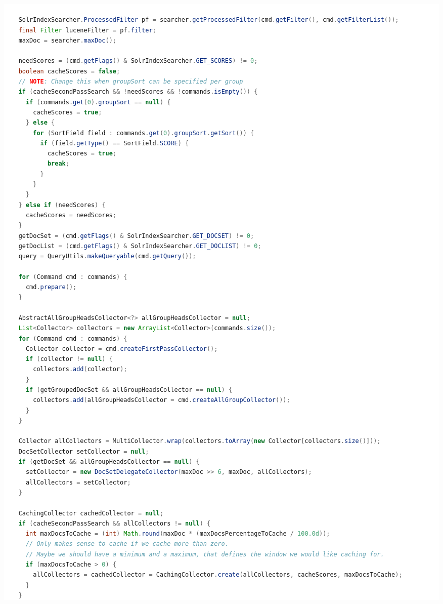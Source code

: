 ```java

    SolrIndexSearcher.ProcessedFilter pf = searcher.getProcessedFilter(cmd.getFilter(), cmd.getFilterList());
    final Filter luceneFilter = pf.filter;
    maxDoc = searcher.maxDoc();

    needScores = (cmd.getFlags() & SolrIndexSearcher.GET_SCORES) != 0;
    boolean cacheScores = false;
    // NOTE: Change this when groupSort can be specified per group
    if (cacheSecondPassSearch && !needScores && !commands.isEmpty()) {
      if (commands.get(0).groupSort == null) {
        cacheScores = true;
      } else {
        for (SortField field : commands.get(0).groupSort.getSort()) {
          if (field.getType() == SortField.SCORE) {
            cacheScores = true;
            break;
          }
        }
      }
    } else if (needScores) {
      cacheScores = needScores;
    }
    getDocSet = (cmd.getFlags() & SolrIndexSearcher.GET_DOCSET) != 0;
    getDocList = (cmd.getFlags() & SolrIndexSearcher.GET_DOCLIST) != 0;
    query = QueryUtils.makeQueryable(cmd.getQuery());

    for (Command cmd : commands) {
      cmd.prepare();
    }

    AbstractAllGroupHeadsCollector<?> allGroupHeadsCollector = null;
    List<Collector> collectors = new ArrayList<Collector>(commands.size());
    for (Command cmd : commands) {
      Collector collector = cmd.createFirstPassCollector();
      if (collector != null) {
        collectors.add(collector);
      }
      if (getGroupedDocSet && allGroupHeadsCollector == null) {
        collectors.add(allGroupHeadsCollector = cmd.createAllGroupCollector());
      }
    }

    Collector allCollectors = MultiCollector.wrap(collectors.toArray(new Collector[collectors.size()]));
    DocSetCollector setCollector = null;
    if (getDocSet && allGroupHeadsCollector == null) {
      setCollector = new DocSetDelegateCollector(maxDoc >> 6, maxDoc, allCollectors);
      allCollectors = setCollector;
    }

    CachingCollector cachedCollector = null;
    if (cacheSecondPassSearch && allCollectors != null) {
      int maxDocsToCache = (int) Math.round(maxDoc * (maxDocsPercentageToCache / 100.0d));
      // Only makes sense to cache if we cache more than zero.
      // Maybe we should have a minimum and a maximum, that defines the window we would like caching for.
      if (maxDocsToCache > 0) {
        allCollectors = cachedCollector = CachingCollector.create(allCollectors, cacheScores, maxDocsToCache);
      }
    }

```